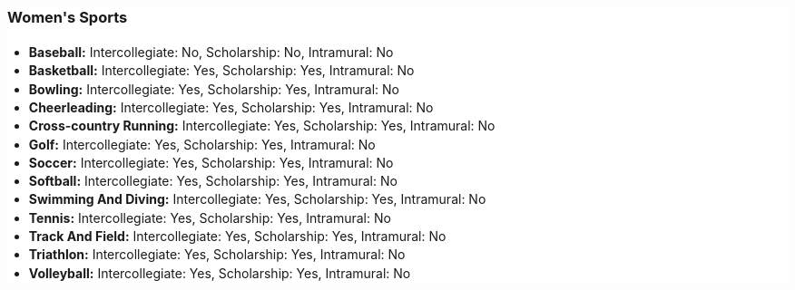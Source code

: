 ### Women's Sports

- **Baseball:** Intercollegiate: No, Scholarship: No, Intramural: No
- **Basketball:** Intercollegiate: Yes, Scholarship: Yes, Intramural: No
- **Bowling:** Intercollegiate: Yes, Scholarship: Yes, Intramural: No
- **Cheerleading:** Intercollegiate: Yes, Scholarship: Yes, Intramural: No
- **Cross-country Running:** Intercollegiate: Yes, Scholarship: Yes, Intramural: No
- **Golf:** Intercollegiate: Yes, Scholarship: Yes, Intramural: No
- **Soccer:** Intercollegiate: Yes, Scholarship: Yes, Intramural: No
- **Softball:** Intercollegiate: Yes, Scholarship: Yes, Intramural: No
- **Swimming And Diving:** Intercollegiate: Yes, Scholarship: Yes, Intramural: No
- **Tennis:** Intercollegiate: Yes, Scholarship: Yes, Intramural: No
- **Track And Field:** Intercollegiate: Yes, Scholarship: Yes, Intramural: No
- **Triathlon:** Intercollegiate: Yes, Scholarship: Yes, Intramural: No
- **Volleyball:** Intercollegiate: Yes, Scholarship: Yes, Intramural: No
